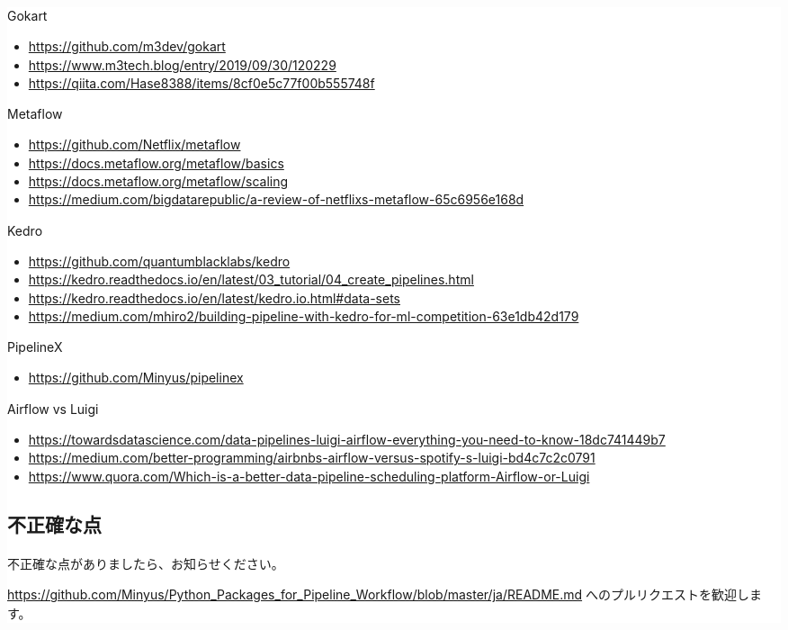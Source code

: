 Gokart
- https://github.com/m3dev/gokart
- https://www.m3tech.blog/entry/2019/09/30/120229
- https://qiita.com/Hase8388/items/8cf0e5c77f00b555748f

Metaflow
- https://github.com/Netflix/metaflow
- https://docs.metaflow.org/metaflow/basics
- https://docs.metaflow.org/metaflow/scaling
- https://medium.com/bigdatarepublic/a-review-of-netflixs-metaflow-65c6956e168d

Kedro
- https://github.com/quantumblacklabs/kedro
- https://kedro.readthedocs.io/en/latest/03_tutorial/04_create_pipelines.html
- https://kedro.readthedocs.io/en/latest/kedro.io.html#data-sets
- https://medium.com/mhiro2/building-pipeline-with-kedro-for-ml-competition-63e1db42d179
    
PipelineX
- https://github.com/Minyus/pipelinex
    
Airflow vs Luigi
- https://towardsdatascience.com/data-pipelines-luigi-airflow-everything-you-need-to-know-18dc741449b7
- https://medium.com/better-programming/airbnbs-airflow-versus-spotify-s-luigi-bd4c7c2c0791
- https://www.quora.com/Which-is-a-better-data-pipeline-scheduling-platform-Airflow-or-Luigi
 
## 不正確な点

不正確な点がありましたら、お知らせください。

https://github.com/Minyus/Python_Packages_for_Pipeline_Workflow/blob/master/ja/README.md へのプルリクエストを歓迎します。
